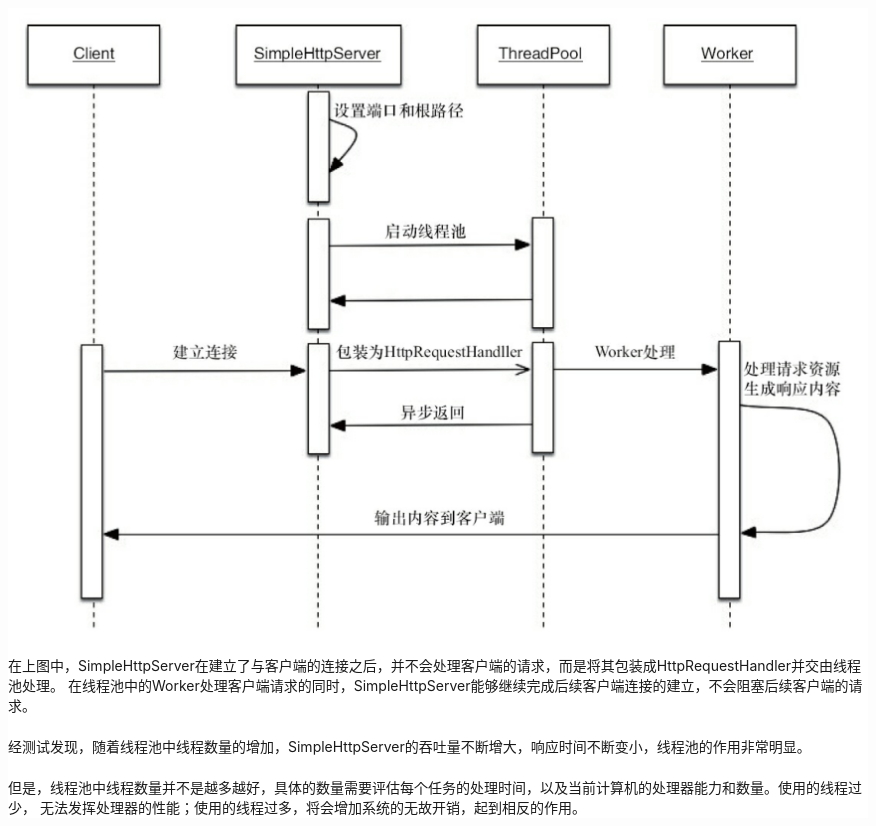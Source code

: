![](/images/posts/多线程/并发基础/线程实例-SimpleHttpServer时序图.png)  
在上图中，SimpleHttpServer在建立了与客户端的连接之后，并不会处理客户端的请求，而是将其包装成HttpRequestHandler并交由线程池处理。
在线程池中的Worker处理客户端请求的同时，SimpleHttpServer能够继续完成后续客户端连接的建立，不会阻塞后续客户端的请求。  
<br/>
经测试发现，随着线程池中线程数量的增加，SimpleHttpServer的吞吐量不断增大，响应时间不断变小，线程池的作用非常明显。  
<br/>
但是，线程池中线程数量并不是越多越好，具体的数量需要评估每个任务的处理时间，以及当前计算机的处理器能力和数量。使用的线程过少，
无法发挥处理器的性能；使用的线程过多，将会增加系统的无故开销，起到相反的作用。
